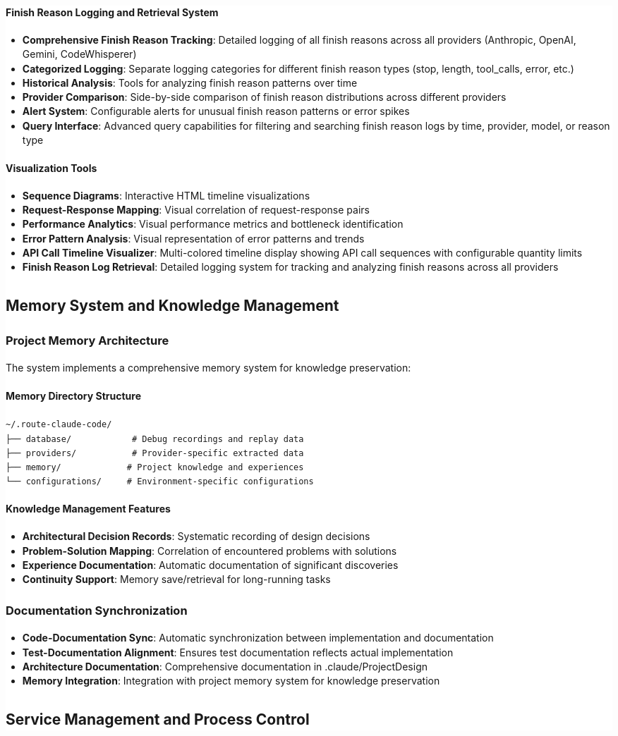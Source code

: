#### Finish Reason Logging and Retrieval System
- **Comprehensive Finish Reason Tracking**: Detailed logging of all finish reasons across all providers (Anthropic, OpenAI, Gemini, CodeWhisperer)
- **Categorized Logging**: Separate logging categories for different finish reason types (stop, length, tool_calls, error, etc.)
- **Historical Analysis**: Tools for analyzing finish reason patterns over time
- **Provider Comparison**: Side-by-side comparison of finish reason distributions across different providers
- **Alert System**: Configurable alerts for unusual finish reason patterns or error spikes
- **Query Interface**: Advanced query capabilities for filtering and searching finish reason logs by time, provider, model, or reason type

#### Visualization Tools
- **Sequence Diagrams**: Interactive HTML timeline visualizations
- **Request-Response Mapping**: Visual correlation of request-response pairs
- **Performance Analytics**: Visual performance metrics and bottleneck identification
- **Error Pattern Analysis**: Visual representation of error patterns and trends
- **API Call Timeline Visualizer**: Multi-colored timeline display showing API call sequences with configurable quantity limits
- **Finish Reason Log Retrieval**: Detailed logging system for tracking and analyzing finish reasons across all providers

## Memory System and Knowledge Management

### Project Memory Architecture

The system implements a comprehensive memory system for knowledge preservation:

#### Memory Directory Structure
```
~/.route-claude-code/
├── database/            # Debug recordings and replay data
├── providers/           # Provider-specific extracted data
├── memory/             # Project knowledge and experiences
└── configurations/     # Environment-specific configurations
```

#### Knowledge Management Features
- **Architectural Decision Records**: Systematic recording of design decisions
- **Problem-Solution Mapping**: Correlation of encountered problems with solutions
- **Experience Documentation**: Automatic documentation of significant discoveries
- **Continuity Support**: Memory save/retrieval for long-running tasks

### Documentation Synchronization

- **Code-Documentation Sync**: Automatic synchronization between implementation and documentation
- **Test-Documentation Alignment**: Ensures test documentation reflects actual implementation
- **Architecture Documentation**: Comprehensive documentation in .claude/ProjectDesign
- **Memory Integration**: Integration with project memory system for knowledge preservation

## Service Management and Process Control
